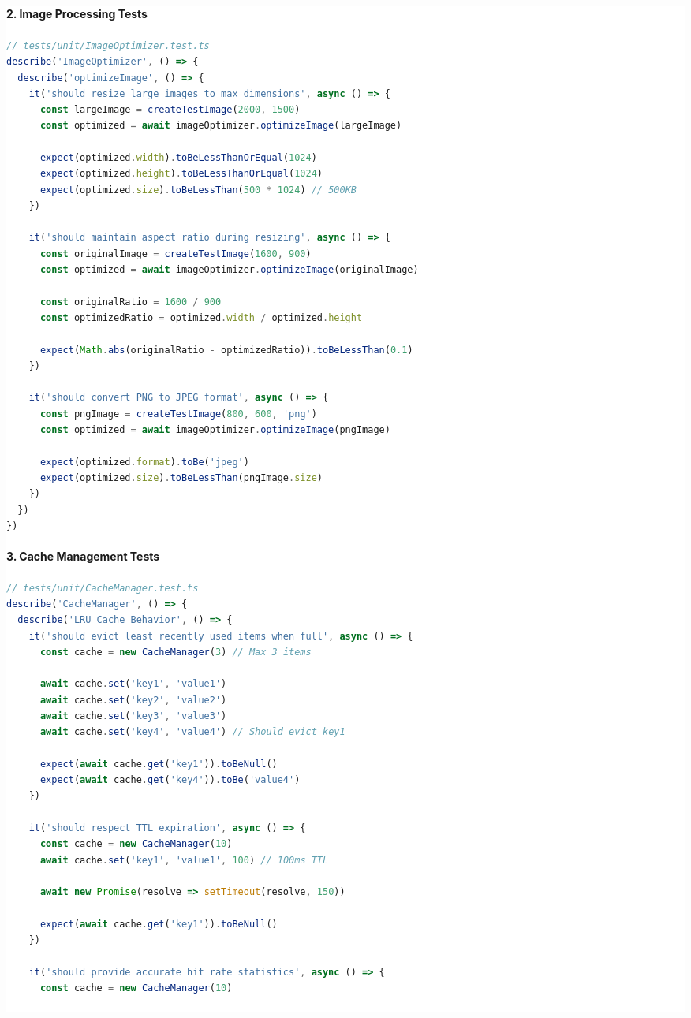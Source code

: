 #### **2. Image Processing Tests**
```typescript
// tests/unit/ImageOptimizer.test.ts
describe('ImageOptimizer', () => {
  describe('optimizeImage', () => {
    it('should resize large images to max dimensions', async () => {
      const largeImage = createTestImage(2000, 1500)
      const optimized = await imageOptimizer.optimizeImage(largeImage)
      
      expect(optimized.width).toBeLessThanOrEqual(1024)
      expect(optimized.height).toBeLessThanOrEqual(1024)
      expect(optimized.size).toBeLessThan(500 * 1024) // 500KB
    })

    it('should maintain aspect ratio during resizing', async () => {
      const originalImage = createTestImage(1600, 900)
      const optimized = await imageOptimizer.optimizeImage(originalImage)
      
      const originalRatio = 1600 / 900
      const optimizedRatio = optimized.width / optimized.height
      
      expect(Math.abs(originalRatio - optimizedRatio)).toBeLessThan(0.1)
    })

    it('should convert PNG to JPEG format', async () => {
      const pngImage = createTestImage(800, 600, 'png')
      const optimized = await imageOptimizer.optimizeImage(pngImage)
      
      expect(optimized.format).toBe('jpeg')
      expect(optimized.size).toBeLessThan(pngImage.size)
    })
  })
})
```

#### **3. Cache Management Tests**
```typescript
// tests/unit/CacheManager.test.ts
describe('CacheManager', () => {
  describe('LRU Cache Behavior', () => {
    it('should evict least recently used items when full', async () => {
      const cache = new CacheManager(3) // Max 3 items
      
      await cache.set('key1', 'value1')
      await cache.set('key2', 'value2')
      await cache.set('key3', 'value3')
      await cache.set('key4', 'value4') // Should evict key1
      
      expect(await cache.get('key1')).toBeNull()
      expect(await cache.get('key4')).toBe('value4')
    })

    it('should respect TTL expiration', async () => {
      const cache = new CacheManager(10)
      await cache.set('key1', 'value1', 100) // 100ms TTL
      
      await new Promise(resolve => setTimeout(resolve, 150))
      
      expect(await cache.get('key1')).toBeNull()
    })

    it('should provide accurate hit rate statistics', async () => {
      const cache = new CacheManager(10)
      
```